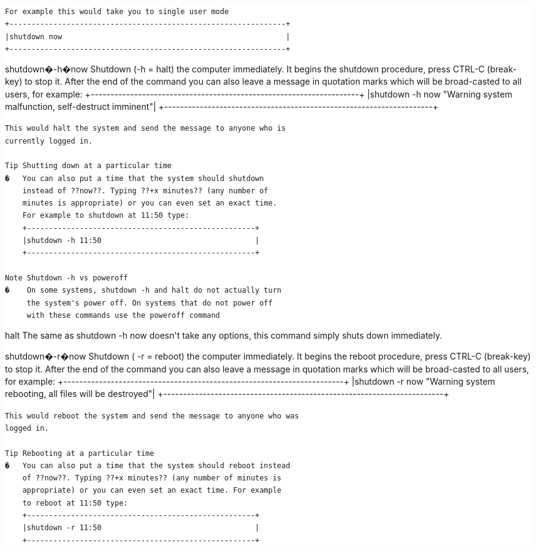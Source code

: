     For example this would take you to single user mode
    +---------------------------------------------------------------+
    |shutdown now                                                   |
    +---------------------------------------------------------------+
   
shutdown�-h�now
    Shutdown (-h = halt) the computer immediately. It begins the shutdown
    procedure, press CTRL-C (break-key) to stop it. After the end of the
    command you can also leave a message in quotation marks which will be
    broad-casted to all users, for example:
    +--------------------------------------------------------------------+
    |shutdown -h now "Warning system malfunction, self-destruct imminent"|
    +--------------------------------------------------------------------+
   
    This would halt the system and send the message to anyone who is
    currently logged in.
   
    Tip Shutting down at a particular time                           
    �   You can also put a time that the system should shutdown      
        instead of ??now??. Typing ??+x minutes?? (any number of     
        minutes is appropriate) or you can even set an exact time.   
        For example to shutdown at 11:50 type:                       
        +----------------------------------------------------+       
        |shutdown -h 11:50                                   |       
        +----------------------------------------------------+       
   
    Note Shutdown -h vs poweroff                                     
    �    On some systems, shutdown -h and halt do not actually turn  
         the system's power off. On systems that do not power off    
         with these commands use the poweroff command                
   
halt
    The same as shutdown -h now doesn't take any options, this command simply
    shuts down immediately.
   
shutdown�-r�now
    Shutdown ( -r = reboot) the computer immediately. It begins the reboot
    procedure, press CTRL-C (break-key) to stop it. After the end of the
    command you can also leave a message in quotation marks which will be
    broad-casted to all users, for example:
    +-----------------------------------------------------------------------+
    |shutdown -r now "Warning system rebooting, all files will be destroyed"|
    +-----------------------------------------------------------------------+
   
    This would reboot the system and send the message to anyone who was
    logged in.
   
    Tip Rebooting at a particular time                               
    �   You can also put a time that the system should reboot instead
        of ??now??. Typing ??+x minutes?? (any number of minutes is  
        appropriate) or you can even set an exact time. For example  
        to reboot at 11:50 type:                                     
        +----------------------------------------------------+       
        |shutdown -r 11:50                                   |       
        +----------------------------------------------------+       
   